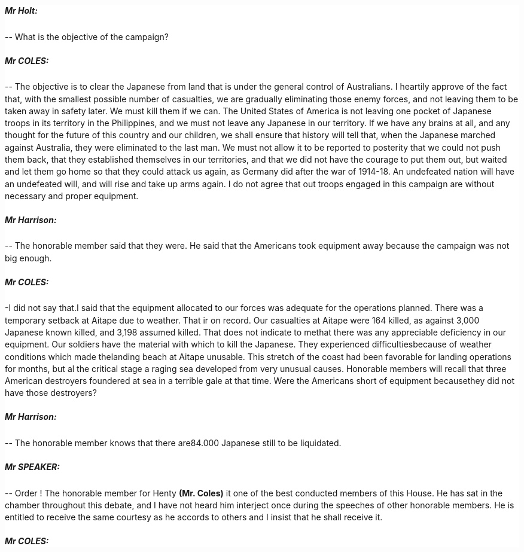 ##### Mr Holt:

--  What is the objective of the campaign? 

##### Mr COLES:

-- The objective is to clear the Japanese from land that is under the general control of Australians. I heartily approve of the fact that, with the smallest possible number of casualties, we are gradually eliminating those enemy forces, and not leaving them to be taken away in safety later. We must kill them if we can. The United States of America is not leaving one pocket of Japanese troops in its territory in the Philippines, and we must not leave any Japanese in our territory. If we have any brains at all, and any thought for the future of this country and our children, we shall ensure that history will tell that, when the Japanese marched against Australia, they were eliminated to the last man. We must not allow it to be reported to posterity that we could not push them back, that they established themselves in our territories, and that we did not have the courage to put them out, but waited and let them go home so that  they could  attack us  again,  as Germany  did  after the war of 1914-18. An undefeated nation will  have an  undefeated will,  and  will rise and  take  up  arms  again. I  do not agree that  out  troops  engaged  in  this campaign  are without  necessary and proper equipment. 

##### Mr Harrison:

--  The honorable  member  said that they were. He said  that the  Americans took equipment away because the campaign was not big enough. 

##### Mr COLES:

-I did  not say  that.I  said that the equipment allocated to our forces was adequate for the operations planned. There was a temporary setback at Aitape due to weather. That ir  on  record. Our casualties at Aitape were 164 killed, as against 3,000 Japanese known killed, and 3,198 assumed killed. That does not indicate to methat there was any appreciable deficiency  in  our equipment. Our soldiers have the material with which to kill the Japanese. They experienced difficultiesbecause of weather conditions which made thelanding beach at Aitape unusable. This stretch  of  the coast had been favorable for landing operations for months, but al the critical stage a raging sea  developed  from very unusual causes. Honorable members will recall that three American destroyers foundered at sea  in a  terrible gale at that time. Were  the  Americans short  of  equipment becausethey  did  not have those destroyers? 

##### Mr Harrison:

--  The honorable  member  knows that there are84.000 Japanese still  to  be liquidated. 

##### Mr SPEAKER:

-- Order ! The honorable member for Henty  **(Mr. Coles)**  it one of the best conducted members of this House. He has sat in the chamber throughout this debate, and I have not heard him interject  once  during the speeches of other honorable members. He is entitled  to receive  the  same  courtesy as he accords to others  and  I insist that he shall receive it. 

##### Mr COLES:
